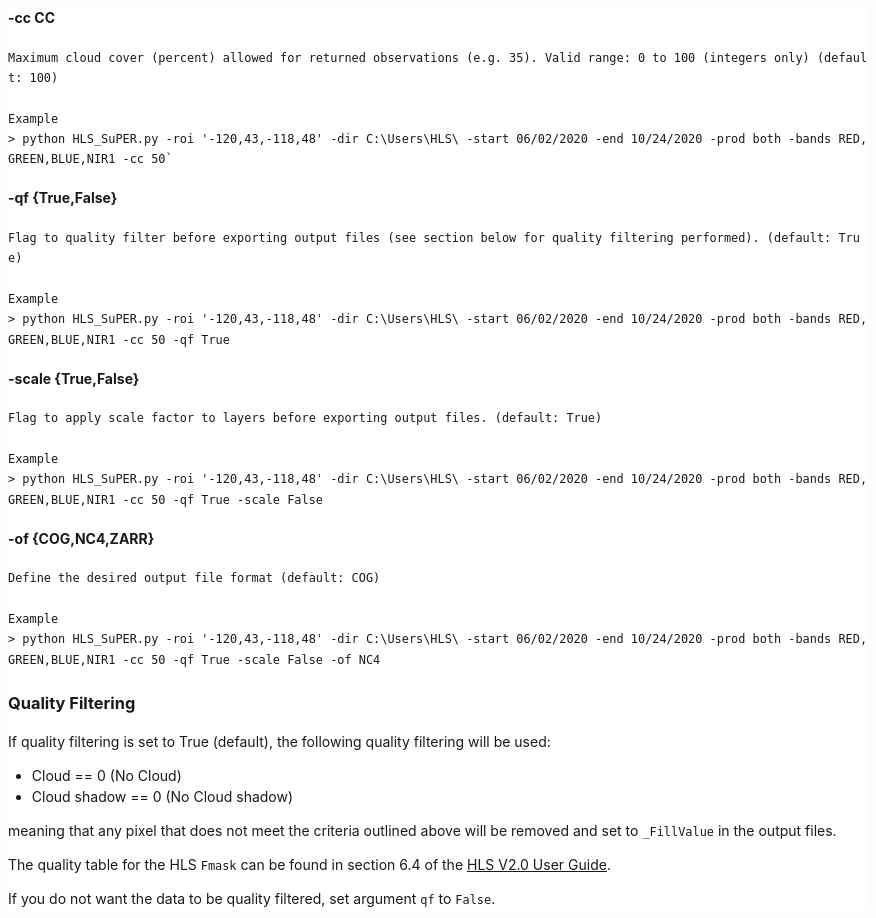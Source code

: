 #### -cc CC

```None
Maximum cloud cover (percent) allowed for returned observations (e.g. 35). Valid range: 0 to 100 (integers only) (default: 100)  

Example  
> python HLS_SuPER.py -roi '-120,43,-118,48' -dir C:\Users\HLS\ -start 06/02/2020 -end 10/24/2020 -prod both -bands RED,GREEN,BLUE,NIR1 -cc 50`  
```  

#### -qf {True,False}

```None
Flag to quality filter before exporting output files (see section below for quality filtering performed). (default: True)  

Example  
> python HLS_SuPER.py -roi '-120,43,-118,48' -dir C:\Users\HLS\ -start 06/02/2020 -end 10/24/2020 -prod both -bands RED,GREEN,BLUE,NIR1 -cc 50 -qf True  
```  

#### -scale {True,False}

```None
Flag to apply scale factor to layers before exporting output files. (default: True)  

Example  
> python HLS_SuPER.py -roi '-120,43,-118,48' -dir C:\Users\HLS\ -start 06/02/2020 -end 10/24/2020 -prod both -bands RED,GREEN,BLUE,NIR1 -cc 50 -qf True -scale False  
```

#### -of {COG,NC4,ZARR}

```None
Define the desired output file format (default: COG)  

Example  
> python HLS_SuPER.py -roi '-120,43,-118,48' -dir C:\Users\HLS\ -start 06/02/2020 -end 10/24/2020 -prod both -bands RED,GREEN,BLUE,NIR1 -cc 50 -qf True -scale False -of NC4  
```  

### Quality Filtering

If quality filtering is set to True (default), the following quality filtering will be used:  

- Cloud == 0 (No Cloud)  
- Cloud shadow == 0 (No Cloud shadow)  

meaning that any pixel that does not meet the criteria outlined above will be removed and set to `_FillValue` in the output files.  

The quality table for the HLS `Fmask` can be found in section 6.4 of the [HLS V2.0 User Guide](https://lpdaac.usgs.gov/documents/1118/HLS_User_Guide_V2.pdf).  

If you do not want the data to be quality filtered, set argument `qf` to `False`.  
